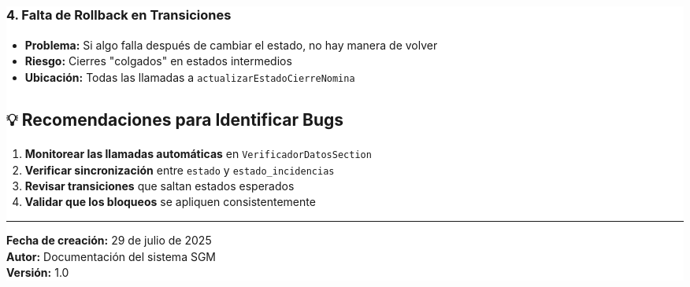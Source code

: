 ### **4. Falta de Rollback en Transiciones**
- **Problema:** Si algo falla después de cambiar el estado, no hay manera de volver
- **Riesgo:** Cierres "colgados" en estados intermedios
- **Ubicación:** Todas las llamadas a `actualizarEstadoCierreNomina`

## 💡 **Recomendaciones para Identificar Bugs**

1. **Monitorear las llamadas automáticas** en `VerificadorDatosSection`
2. **Verificar sincronización** entre `estado` y `estado_incidencias`
3. **Revisar transiciones** que saltan estados esperados
4. **Validar que los bloqueos** se apliquen consistentemente

---

**Fecha de creación:** 29 de julio de 2025  
**Autor:** Documentación del sistema SGM  
**Versión:** 1.0
